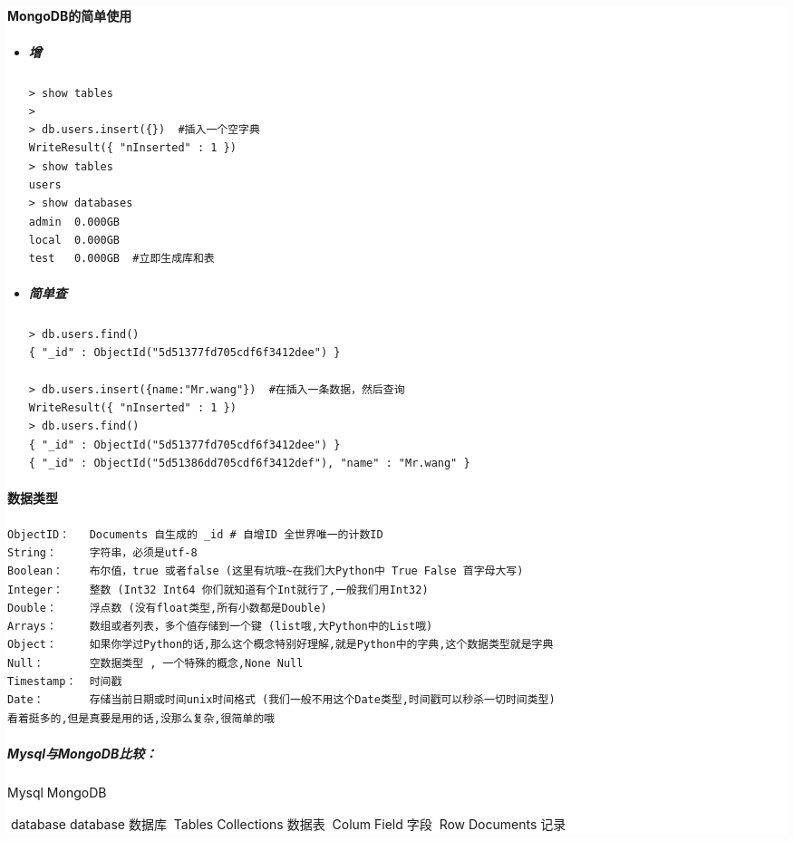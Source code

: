   

#### MongoDB的简单使用

- ##### 增

  ```shell
  > show tables
  > 
  > db.users.insert({})  #插入一个空字典
  WriteResult({ "nInserted" : 1 })
  > show tables
  users
  > show databases
  admin  0.000GB
  local  0.000GB
  test   0.000GB  #立即生成库和表
  ```

- ##### 简单查

  ```shell
  > db.users.find()
  { "_id" : ObjectId("5d51377fd705cdf6f3412dee") }
  
  > db.users.insert({name:"Mr.wang"})  #在插入一条数据，然后查询
  WriteResult({ "nInserted" : 1 })
  > db.users.find()
  { "_id" : ObjectId("5d51377fd705cdf6f3412dee") }
  { "_id" : ObjectId("5d51386dd705cdf6f3412def"), "name" : "Mr.wang" }
  ```

  

#### 数据类型

	ObjectID：   Documents 自生成的 _id # 自增ID 全世界唯一的计数ID
	String：     字符串，必须是utf-8
	Boolean：    布尔值，true 或者false (这里有坑哦~在我们大Python中 True False 首字母大写)
	Integer：    整数 (Int32 Int64 你们就知道有个Int就行了,一般我们用Int32)
	Double：     浮点数 (没有float类型,所有小数都是Double)
	Arrays：     数组或者列表，多个值存储到一个键 (list哦,大Python中的List哦)
	Object：     如果你学过Python的话,那么这个概念特别好理解,就是Python中的字典,这个数据类型就是字典
	Null：       空数据类型 , 一个特殊的概念,None Null
	Timestamp：  时间戳
	Date：       存储当前日期或时间unix时间格式 (我们一般不用这个Date类型,时间戳可以秒杀一切时间类型)
	看着挺多的,但是真要是用的话,没那么复杂,很简单的哦


##### Mysql与MongoDB比较：

   Mysql 					MongoDB

​	database				database     数据库
​	Tables					 Collections   数据表
​	Colum					 Field              字段
​	Row						 Documents   记录
